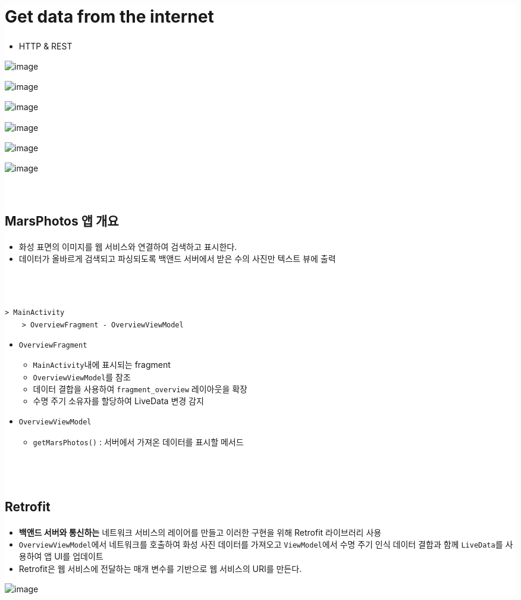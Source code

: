 # Get data from the internet

- HTTP & REST

![image](https://user-images.githubusercontent.com/52737532/136253393-c1163cfc-422f-47f1-875c-9e39840f9d89.png)

![image](https://user-images.githubusercontent.com/52737532/136253502-3f4493cd-c356-47d3-b820-dcf5e41117e5.png)

![image](https://user-images.githubusercontent.com/52737532/136253742-854407d2-47b3-4eef-90eb-21052420e41d.png)

![image](https://user-images.githubusercontent.com/52737532/136253841-33737e6e-69b1-427a-8c0d-8e3aaab015a1.png)

![image](https://user-images.githubusercontent.com/52737532/136253940-6d066187-ecfc-4151-a95c-dd127efcc25b.png)

![image](https://user-images.githubusercontent.com/52737532/136254055-db30de37-0c47-4404-9621-ee796fb1ddc7.png)

<br>

## MarsPhotos 앱 개요

- 화성 표면의 이미지를 웹 서비스와 연결하여 검색하고 표시한다.
- 데이터가 올바르게 검색되고 파싱되도록 백앤드 서버에서 받은 수의 사진만 텍스트 뷰에 출력

<br>
<br>

```
> MainActivity
    > OverviewFragment - OverviewViewModel
```

- `OverviewFragment`

  - `MainActivity`내에 표시되는 fragment
  - `OverviewViewModel`를 참조
  - 데이터 결합을 사용하여 `fragment_overview` 레이아웃을 확장
  - 수명 주기 소유자를 할당하여 LiveData 변경 감지

- `OverviewViewModel`

  - `getMarsPhotos()` : 서버에서 가져온 데이터를 표시할 메서드

<br>
<br>

## Retrofit

- **백앤드 서버와 통신하는** 네트워크 서비스의 레이어를 만들고 이러한 구현을 위해 Retrofit 라이브러리 사용
- `OverviewViewModel`에서 네트워크를 호출하여 화성 사진 데이터를 가져오고 `ViewModel`에서 수명 주기 인식 데이터 결합과 함께 `LiveData`를 사용하여 앱 UI를 업데이트
- Retrofit은 웹 서비스에 전달하는 매개 변수를 기반으로 웹 서비스의 URI를 만든다.

![image](https://user-images.githubusercontent.com/52737532/136256232-38018f5c-361c-4d81-b0c6-554fb6b93fb1.png)
